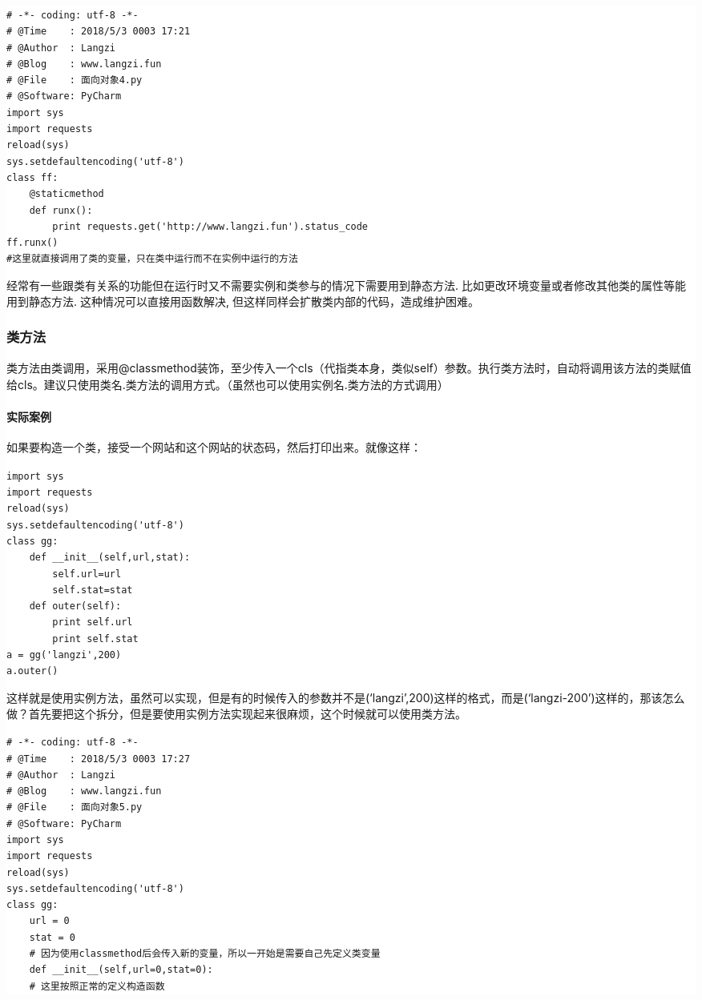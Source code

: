 ```
# -*- coding: utf-8 -*-
# @Time    : 2018/5/3 0003 17:21
# @Author  : Langzi
# @Blog    : www.langzi.fun
# @File    : 面向对象4.py
# @Software: PyCharm
import sys
import requests
reload(sys)
sys.setdefaultencoding('utf-8')
class ff:
    @staticmethod
    def runx():
        print requests.get('http://www.langzi.fun').status_code
ff.runx()
#这里就直接调用了类的变量，只在类中运行而不在实例中运行的方法
```

经常有一些跟类有关系的功能但在运行时又不需要实例和类参与的情况下需要用到静态方法. 比如更改环境变量或者修改其他类的属性等能用到静态方法. 这种情况可以直接用函数解决, 但这样同样会扩散类内部的代码，造成维护困难。

### 类方法

类方法由类调用，采用@classmethod装饰，至少传入一个cls（代指类本身，类似self）参数。执行类方法时，自动将调用该方法的类赋值给cls。建议只使用类名.类方法的调用方式。（虽然也可以使用实例名.类方法的方式调用）

#### 实际案例

如果要构造一个类，接受一个网站和这个网站的状态码，然后打印出来。就像这样：

```
import sys
import requests
reload(sys)
sys.setdefaultencoding('utf-8')
class gg:
    def __init__(self,url,stat):
        self.url=url
        self.stat=stat
    def outer(self):
        print self.url
        print self.stat
a = gg('langzi',200)
a.outer()
```

这样就是使用实例方法，虽然可以实现，但是有的时候传入的参数并不是(‘langzi’,200)这样的格式，而是(‘langzi-200’)这样的，那该怎么做？首先要把这个拆分，但是要使用实例方法实现起来很麻烦，这个时候就可以使用类方法。

```
# -*- coding: utf-8 -*-
# @Time    : 2018/5/3 0003 17:27
# @Author  : Langzi
# @Blog    : www.langzi.fun
# @File    : 面向对象5.py
# @Software: PyCharm
import sys
import requests
reload(sys)
sys.setdefaultencoding('utf-8')
class gg:
    url = 0
    stat = 0
    # 因为使用classmethod后会传入新的变量，所以一开始是需要自己先定义类变量
    def __init__(self,url=0,stat=0):
    # 这里按照正常的定义构造函数
```